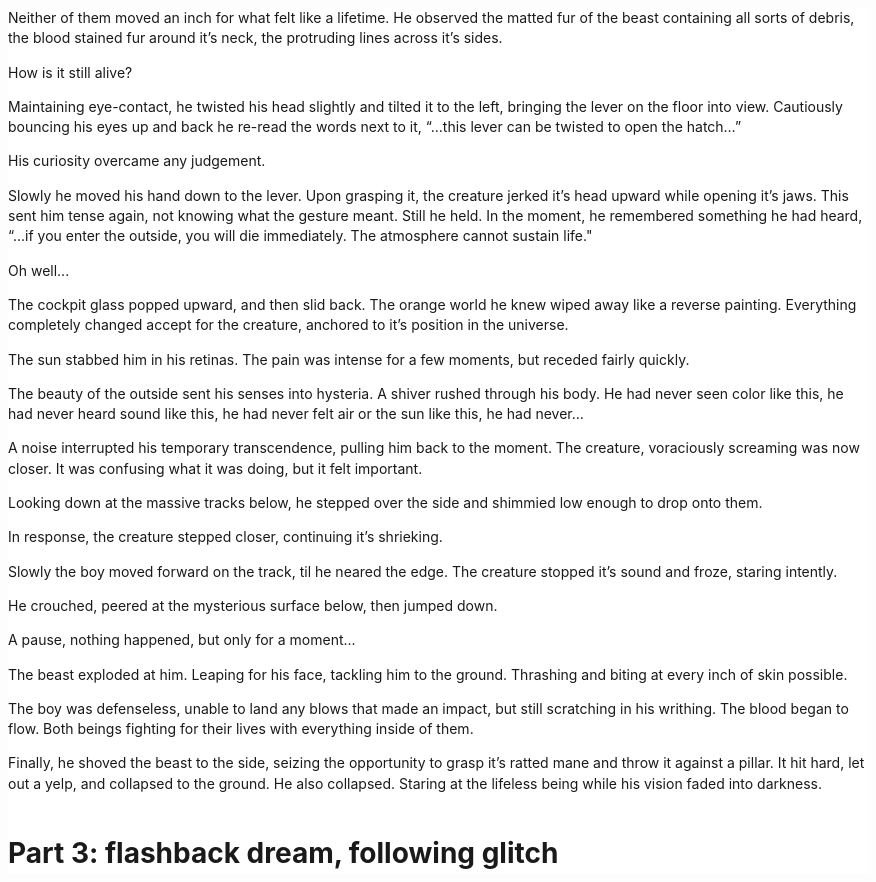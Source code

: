 Neither of them moved an inch for what felt like a lifetime. He observed the matted fur of the beast containing all sorts of debris, the blood stained fur around it’s neck, the protruding lines across it’s sides.

How is it still alive?

Maintaining eye-contact, he twisted his head slightly and tilted it to the left, bringing the lever on the floor into view. Cautiously bouncing his eyes up and back he re-read the words next to it, “…this lever can be twisted to open the hatch…”

His curiosity overcame any judgement.

Slowly he moved his hand down to the lever. Upon grasping it, the creature jerked it’s head upward while opening it’s jaws. This sent him tense again, not knowing what the gesture meant. Still he held. In the moment, he remembered something he had heard, “...if you enter the outside, you will die immediately. The atmosphere cannot sustain life."

Oh well...

The cockpit glass popped upward, and then slid back. The orange world he knew wiped away like a reverse painting. Everything completely changed accept for the creature, anchored to it’s position in the universe.

The sun stabbed him in his retinas. The pain was intense for a few moments, but receded fairly quickly.

The beauty of the outside sent his senses into hysteria. A shiver rushed through his body. He had never seen color like this, he had never heard sound like this, he had never felt air or the sun like this, he had never…

A noise interrupted his temporary transcendence, pulling him back to the moment. The creature, voraciously screaming was now closer. It was confusing what it was doing, but it felt important.

Looking down at the massive tracks below, he stepped over the side and shimmied low enough to drop onto them.

In response, the creature stepped closer, continuing it’s shrieking.

Slowly the boy moved forward on the track, til he neared the edge. The creature stopped it’s sound and froze, staring intently.

He crouched, peered at the mysterious surface below, then jumped down.

A pause, nothing happened, but only for a moment...

The beast exploded at him. Leaping for his face, tackling him to the ground. Thrashing and biting at every inch of skin possible.

The boy was defenseless, unable to land any blows that made an impact, but still scratching in his writhing. The blood began to flow. Both beings fighting for their lives with everything inside of them.

Finally, he shoved the beast to the side, seizing the opportunity to grasp it’s ratted mane and throw it against a pillar. It hit hard, let out a yelp, and collapsed to the ground. He also collapsed. Staring at the lifeless being while his vision faded into darkness.

# Part 3: flashback dream, following glitch
